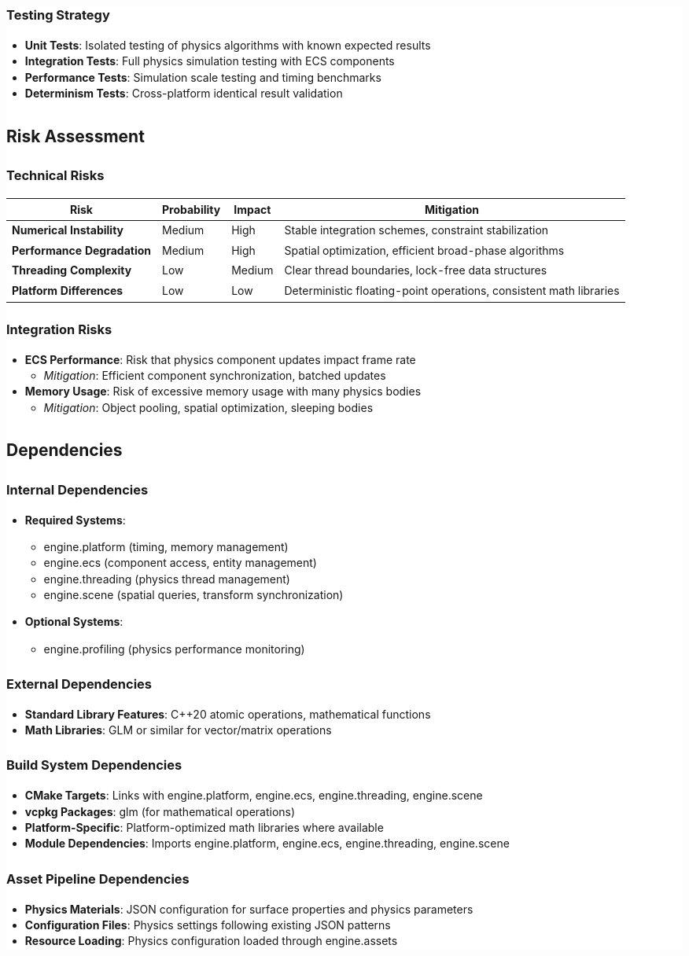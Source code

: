 ### Testing Strategy

- **Unit Tests**: Isolated testing of physics algorithms with known expected results
- **Integration Tests**: Full physics simulation testing with ECS components
- **Performance Tests**: Simulation scale testing and timing benchmarks
- **Determinism Tests**: Cross-platform identical result validation

## Risk Assessment

### Technical Risks

| Risk                        | Probability | Impact | Mitigation                                                         |
|-----------------------------|-------------|--------|--------------------------------------------------------------------|
| **Numerical Instability**   | Medium      | High   | Stable integration schemes, constraint stabilization               |
| **Performance Degradation** | Medium      | High   | Spatial optimization, efficient broad-phase algorithms             |
| **Threading Complexity**    | Low         | Medium | Clear thread boundaries, lock-free data structures                 |
| **Platform Differences**    | Low         | Low    | Deterministic floating-point operations, consistent math libraries |

### Integration Risks

- **ECS Performance**: Risk that physics component updates impact frame rate
    - *Mitigation*: Efficient component synchronization, batched updates
- **Memory Usage**: Risk of excessive memory usage with many physics bodies
    - *Mitigation*: Object pooling, spatial optimization, sleeping bodies

## Dependencies

### Internal Dependencies

- **Required Systems**:
    - engine.platform (timing, memory management)
    - engine.ecs (component access, entity management)
    - engine.threading (physics thread management)
    - engine.scene (spatial queries, transform synchronization)

- **Optional Systems**:
    - engine.profiling (physics performance monitoring)

### External Dependencies

- **Standard Library Features**: C++20 atomic operations, mathematical functions
- **Math Libraries**: GLM or similar for vector/matrix operations

### Build System Dependencies

- **CMake Targets**: Links with engine.platform, engine.ecs, engine.threading, engine.scene
- **vcpkg Packages**: glm (for mathematical operations)
- **Platform-Specific**: Platform-optimized math libraries where available
- **Module Dependencies**: Imports engine.platform, engine.ecs, engine.threading, engine.scene

### Asset Pipeline Dependencies

- **Physics Materials**: JSON configuration for surface properties and physics parameters
- **Configuration Files**: Physics settings following existing JSON patterns
- **Resource Loading**: Physics configuration loaded through engine.assets
